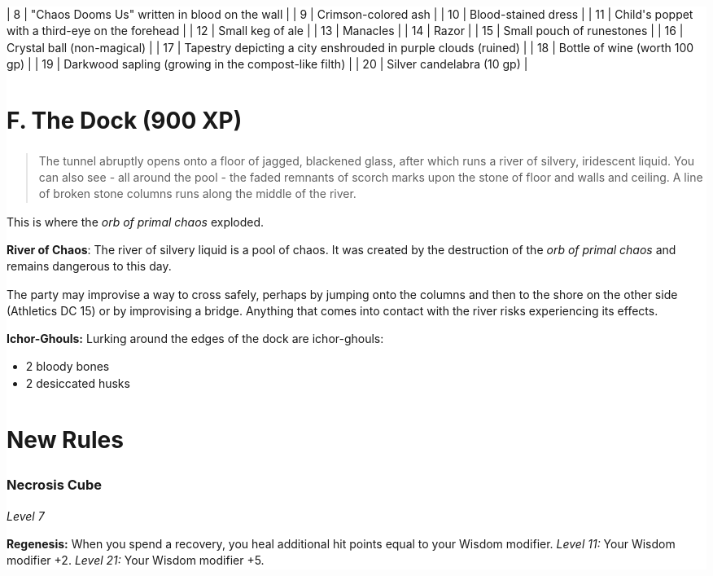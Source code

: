 | 8    | "Chaos Dooms Us" written in blood on the wall                |
| 9    | Crimson-colored ash                                          |
| 10   | Blood-stained dress                                          |
| 11   | Child's poppet with a third-eye on the forehead              |
| 12   | Small keg of ale                                             |
| 13   | Manacles                                                     |
| 14   | Razor                                                        |
| 15   | Small pouch of runestones                                    |
| 16   | Crystal ball (non-magical)                                   |
| 17   | Tapestry depicting a city enshrouded in purple clouds (ruined) |
| 18   | Bottle of wine (worth 100 gp)                                |
| 19   | Darkwood sapling (growing in the compost-like filth)         |
| 20   | Silver candelabra (10 gp)                                    |

# F. The Dock (900 XP)

> The tunnel abruptly opens onto a floor of jagged, blackened glass, after which runs a river of silvery, iridescent liquid. You can also see - all around the pool - the faded remnants of scorch marks upon the stone of floor and walls and ceiling. A line of broken stone columns runs along the middle of the river.

This is where the *orb of primal chaos* exploded. 

**River of Chaos**: The river of silvery liquid is a pool of chaos. It was created by the destruction of the *orb of primal chaos* and remains dangerous to this day.

The party may improvise a way to cross safely, perhaps by jumping onto the columns and then to the shore on the other side (Athletics DC 15) or by improvising a bridge. Anything that comes into contact with the river risks experiencing its effects. 

**Ichor-Ghouls:** Lurking around the edges of the dock are ichor-ghouls: 

* 2 bloody bones
* 2 desiccated husks

# New Rules

### Necrosis Cube

*Level 7*

**Regenesis:** When you spend a recovery, you heal additional hit points equal to your Wisdom modifier. *Level 11:* Your Wisdom modifier +2. *Level 21:* Your Wisdom modifier +5.  
